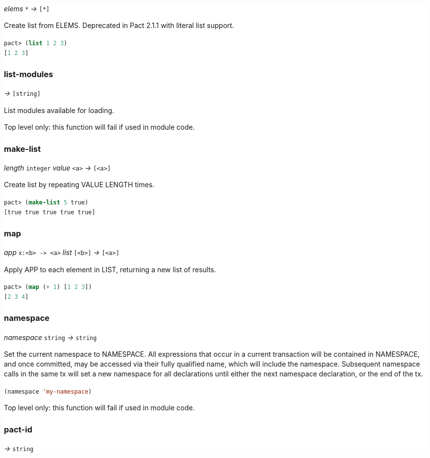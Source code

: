 _elems_&nbsp;`*` _&rarr;_&nbsp;`[*]`

Create list from ELEMS. Deprecated in Pact 2.1.1 with literal list support.

```lisp
pact> (list 1 2 3)
[1 2 3]
```

### list-modules

_&rarr;_&nbsp;`[string]`

List modules available for loading.

Top level only: this function will fail if used in module code.

### make-list

_length_&nbsp;`integer` _value_&nbsp;`<a>` _&rarr;_&nbsp;`[<a>]`

Create list by repeating VALUE LENGTH times.

```lisp
pact> (make-list 5 true)
[true true true true true]
```

### map

_app_&nbsp;`x:<b> -> <a>` _list_&nbsp;`[<b>]` _&rarr;_&nbsp;`[<a>]`

Apply APP to each element in LIST, returning a new list of results.

```lisp
pact> (map (+ 1) [1 2 3])
[2 3 4]
```

### namespace

_namespace_&nbsp;`string` _&rarr;_&nbsp;`string`

Set the current namespace to NAMESPACE. All expressions that occur in a current
transaction will be contained in NAMESPACE, and once committed, may be accessed
via their fully qualified name, which will include the namespace. Subsequent
namespace calls in the same tx will set a new namespace for all declarations
until either the next namespace declaration, or the end of the tx.

```lisp
(namespace 'my-namespace)
```

Top level only: this function will fail if used in module code.

### pact-id

_&rarr;_&nbsp;`string`
